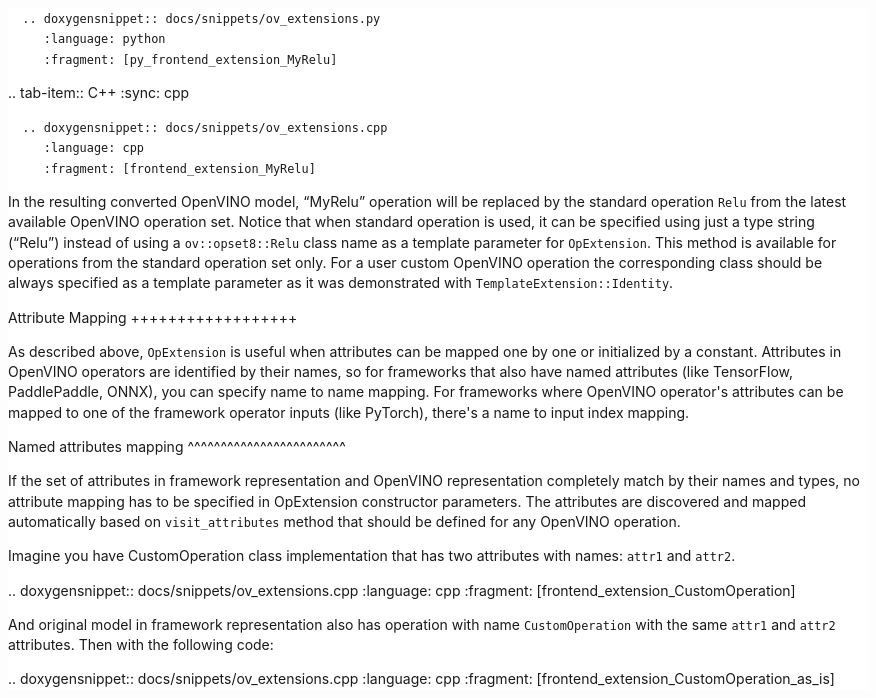       .. doxygensnippet:: docs/snippets/ov_extensions.py
         :language: python
         :fragment: [py_frontend_extension_MyRelu]

   .. tab-item:: C++
      :sync: cpp

      .. doxygensnippet:: docs/snippets/ov_extensions.cpp
         :language: cpp
         :fragment: [frontend_extension_MyRelu]


In the resulting converted OpenVINO model, “MyRelu” operation will be replaced by the standard operation 
``Relu`` from the latest available OpenVINO operation set. Notice that when standard operation is used, 
it can be specified using just a type string (“Relu”) instead of using a ``ov::opset8::Relu`` class name as a 
template parameter for ``OpExtension``. This method is available for operations from the standard operation set only. 
For a user custom OpenVINO operation the corresponding class should be always specified as a template parameter 
as it was demonstrated with ``TemplateExtension::Identity``.

Attribute Mapping
++++++++++++++++++

As described above, ``OpExtension`` is useful when attributes can be mapped one by one or initialized by a constant.
Attributes in OpenVINO operators are identified by their names, so for frameworks that also have named attributes (like TensorFlow, PaddlePaddle, ONNX), 
you can specify name to name mapping. For frameworks where OpenVINO operator's attributes can be mapped to one of the framework 
operator inputs (like PyTorch), there's a name to input index mapping.


Named attributes mapping
^^^^^^^^^^^^^^^^^^^^^^^^

If the set of attributes in framework representation and OpenVINO representation completely match by their names and types, 
no attribute mapping has to be specified in OpExtension constructor parameters. The attributes are discovered and mapped automatically 
based on ``visit_attributes`` method that should be defined for any OpenVINO operation.

Imagine you have CustomOperation class implementation that has two attributes with names: ``attr1`` and ``attr2``.

.. doxygensnippet:: docs/snippets/ov_extensions.cpp
   :language: cpp
   :fragment: [frontend_extension_CustomOperation]

And original model in framework representation also has operation with name ``CustomOperation`` with the same 
``attr1`` and ``attr2`` attributes. Then with the following code:

.. doxygensnippet:: docs/snippets/ov_extensions.cpp
   :language: cpp
   :fragment: [frontend_extension_CustomOperation_as_is]
